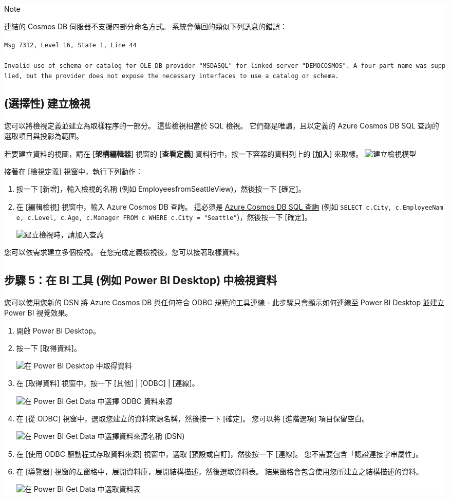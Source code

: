 > [!NOTE]
> 連結的 Cosmos DB 伺服器不支援四部分命名方式。 系統會傳回的類似下列訊息的錯誤：

```
Msg 7312, Level 16, State 1, Line 44

Invalid use of schema or catalog for OLE DB provider "MSDASQL" for linked server "DEMOCOSMOS". A four-part name was supplied, but the provider does not expose the necessary interfaces to use a catalog or schema.
``` 

## <a name="optional-creating-views"></a>(選擇性) 建立檢視
您可以將檢視定義並建立為取樣程序的一部分。 這些檢視相當於 SQL 檢視。 它們都是唯讀，且以定義的 Azure Cosmos DB SQL 查詢的選取項目與投影為範圍。 

若要建立資料的視圖，請在 [**架構編輯器**] 視窗的 [**查看定義**] 資料行中，按一下容器的資料列上的 [**加入**] 來取樣。 
    ![建立檢視模型](./media/odbc-driver/odbc-driver-create-view.png)


接著在 [檢視定義] 視窗中，執行下列動作︰

1. 按一下 [新增]，輸入檢視的名稱 (例如 EmployeesfromSeattleView)，然後按一下 [確定]。

1. 在 [編輯檢視] 視窗中，輸入 Azure Cosmos DB 查詢。 這必須是 [Azure Cosmos DB SQL 查詢](how-to-sql-query.md) (例如 `SELECT c.City, c.EmployeeName, c.Level, c.Age, c.Manager FROM c WHERE c.City = "Seattle"`)，然後按一下 [確定]。

    ![建立檢視時，請加入查詢](./media/odbc-driver/odbc-driver-create-view-2.png)


您可以依需求建立多個檢視。 在您完成定義檢視後，您可以接著取樣資料。 

## <a name="step-5-view-your-data-in-bi-tools-such-as-power-bi-desktop"></a>步驟 5：在 BI 工具 (例如 Power BI Desktop) 中檢視資料

您可以使用您新的 DSN 將 Azure Cosmos DB 與任何符合 ODBC 規範的工具連線 - 此步驟只會顯示如何連線至 Power BI Desktop 並建立 Power BI 視覺效果。

1. 開啟 Power BI Desktop。

1. 按一下 [取得資料]。

    ![在 Power BI Desktop 中取得資料](./media/odbc-driver/odbc-driver-power-bi-get-data.png)

1. 在 [取得資料] 視窗中，按一下 [其他] |  [ODBC] |  [連線]。

    ![在 Power BI Get Data 中選擇 ODBC 資料來源](./media/odbc-driver/odbc-driver-power-bi-get-data-2.png)

1. 在 [從 ODBC] 視窗中，選取您建立的資料來源名稱，然後按一下 [確定]。 您可以將 [進階選項] 項目保留空白。

    ![在 Power BI Get Data 中選擇資料來源名稱 (DSN)](./media/odbc-driver/odbc-driver-power-bi-get-data-3.png)

1. 在 [使用 ODBC 驅動程式存取資料來源] 視窗中，選取 [預設或自訂]，然後按一下 [連線]。 您不需要包含「認證連接字串屬性」。

1. 在 [導覽器] 視窗的左窗格中，展開資料庫，展開結構描述，然後選取資料表。 結果窗格會包含使用您所建立之結構描述的資料。

    ![在 Power BI Get Data 中選取資料表](./media/odbc-driver/odbc-driver-power-bi-get-data-4.png)
